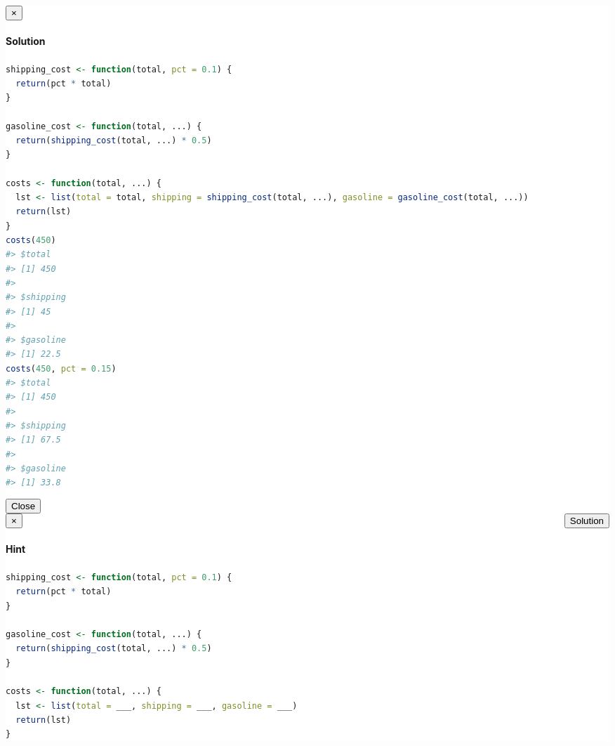


<div class="modal fade bs-example-modal-lg" id="rIpDzJvwsJh4oV238fWP" tabindex="-1" role="dialog" aria-labelledby="rIpDzJvwsJh4oV238fWP-title"><div class="modal-dialog modal-lg" role="document"><div class="modal-content"><div class="modal-header"><button type="button" class="close" data-dismiss="modal" aria-label="Close"><span aria-hidden="true">&times;</span></button><h4 class="modal-title" id="rIpDzJvwsJh4oV238fWP-title">Solution</h4></div><div class="modal-body">

```r
shipping_cost <- function(total, pct = 0.1) {
  return(pct * total)
}

gasoline_cost <- function(total, ...) {
  return(shipping_cost(total, ...) * 0.5)
}

costs <- function(total, ...) {
  lst <- list(total = total, shipping = shipping_cost(total, ...), gasoline = gasoline_cost(total, ...))
  return(lst)
}
costs(450)
#> $total
#> [1] 450
#> 
#> $shipping
#> [1] 45
#> 
#> $gasoline
#> [1] 22.5
costs(450, pct = 0.15)
#> $total
#> [1] 450
#> 
#> $shipping
#> [1] 67.5
#> 
#> $gasoline
#> [1] 33.8
```


</div><div class="modal-footer"><button class="btn btn-default" data-dismiss="modal">Close</button></div></div></div></div><button class="btn btn-default btn-xs" style="float:right" data-toggle="modal" data-target="#rIpDzJvwsJh4oV238fWP">Solution</button>

<div class="modal fade bs-example-modal-lg" id="2RwkcyFKnlirF2UVAT1s" tabindex="-1" role="dialog" aria-labelledby="2RwkcyFKnlirF2UVAT1s-title"><div class="modal-dialog modal-lg" role="document"><div class="modal-content"><div class="modal-header"><button type="button" class="close" data-dismiss="modal" aria-label="Close"><span aria-hidden="true">&times;</span></button><h4 class="modal-title" id="2RwkcyFKnlirF2UVAT1s-title">Hint</h4></div><div class="modal-body">

```r
shipping_cost <- function(total, pct = 0.1) {
  return(pct * total)
}

gasoline_cost <- function(total, ...) {
  return(shipping_cost(total, ...) * 0.5)
}

costs <- function(total, ...) {
  lst <- list(total = ___, shipping = ___, gasoline = ___)
  return(lst)
}
```

[BSS]: https://bss.au.dk/en/
[course-help]: https://github.com/bss-osca/tfa/issues
[cran]: https://cloud.r-project.org
[cheatsheet-readr]: https://rawgit.com/rstudio/cheatsheets/master/data-import.pdf
[course-welcome-to-the-tidyverse]: https://github.com/rstudio-education/welcome-to-the-tidyverse
[DataCamp]: https://www.datacamp.com/
[datacamp-signup]: https://www.datacamp.com/groups/shared_links/cbaee6c73e7d78549a9e32a900793b2d5491ace1824efc1760a6729735948215
[datacamp-r-intro]: https://learn.datacamp.com/courses/free-introduction-to-r
[datacamp-r-rmarkdown]: https://campus.datacamp.com/courses/reporting-with-rmarkdown
[datacamp-r-communicating]: https://learn.datacamp.com/courses/communicating-with-data-in-the-tidyverse
[datacamp-r-communicating-chap3]: https://campus.datacamp.com/courses/communicating-with-data-in-the-tidyverse/introduction-to-rmarkdown
[datacamp-r-communicating-chap4]: https://campus.datacamp.com/courses/communicating-with-data-in-the-tidyverse/customizing-your-rmarkdown-report
[datacamp-r-intermediate]: https://learn.datacamp.com/courses/intermediate-r
[datacamp-r-intermediate-chap1]: https://campus.datacamp.com/courses/intermediate-r/chapter-1-conditionals-and-control-flow
[datacamp-r-intermediate-chap2]: https://campus.datacamp.com/courses/intermediate-r/chapter-2-loops
[datacamp-r-intermediate-chap3]: https://campus.datacamp.com/courses/intermediate-r/chapter-3-functions
[datacamp-r-intermediate-chap4]: https://campus.datacamp.com/courses/intermediate-r/chapter-4-the-apply-family
[datacamp-r-functions]: https://learn.datacamp.com/courses/introduction-to-writing-functions-in-r
[datacamp-r-tidyverse]: https://learn.datacamp.com/courses/introduction-to-the-tidyverse
[datacamp-r-strings]: https://learn.datacamp.com/courses/string-manipulation-with-stringr-in-r
[datacamp-r-dplyr]: https://learn.datacamp.com/courses/data-manipulation-with-dplyr
[datacamp-r-dplyr-bakeoff]: https://learn.datacamp.com/courses/working-with-data-in-the-tidyverse
[datacamp-r-ggplot2-intro]: https://learn.datacamp.com/courses/introduction-to-data-visualization-with-ggplot2
[datacamp-r-ggplot2-intermediate]: https://learn.datacamp.com/courses/intermediate-data-visualization-with-ggplot2
[dplyr-cran]: https://CRAN.R-project.org/package=dplyr
[debug-in-r]: https://rstats.wtf/debugging-r-code.html
[excel-vs-r]: https://www.jessesadler.com/post/excel-vs-r/
[google-form]: https://forms.gle/s39GeDGV9AzAXUo18
[google-grupper]: https://docs.google.com/spreadsheets/d/1DHxthd5AQywAU4Crb3hM9rnog2GqGQYZ2o175SQgn_0/edit?usp=sharing
[GitHub]: https://github.com/
[git-install]: https://git-scm.com/downloads
[github-actions]: https://github.com/features/actions
[github-pages]: https://pages.github.com/
[happy-git]: https://happygitwithr.com
[hg-install-git]: https://happygitwithr.com/install-git.html
[hg-why]: https://happygitwithr.com/big-picture.html#big-picture
[hg-github-reg]: https://happygitwithr.com/github-acct.html#github-acct
[hg-git-install]: https://happygitwithr.com/install-git.html#install-git
[hg-exist-github-first]: https://happygitwithr.com/existing-github-first.html
[hg-exist-github-last]: https://happygitwithr.com/existing-github-last.html
[hg-credential-helper]: https://happygitwithr.com/credential-caching.html
[hypothes.is]: https://web.hypothes.is/
[osca-programme]: https://kandidat.au.dk/en/operationsandsupplychainanalytics/
[Peergrade]: https://peergrade.io
[peergrade-signup]: https://app.peergrade.io/join
[point-and-click]: https://en.wikipedia.org/wiki/Point_and_click
[pkg-bookdown]: https://bookdown.org/yihui/bookdown/
[pkg-openxlsx]: https://ycphs.github.io/openxlsx/index.html
[pkg-ropensci-writexl]: https://docs.ropensci.org/writexl/
[pkg-jsonlite]: https://cran.r-project.org/web/packages/jsonlite/index.html
[R]: https://www.r-project.org
[RStudio]: https://rstudio.com
[rstudio-cloud]: https://rstudio.cloud/spaces/176810/join?access_code=LSGnG2EXTuzSyeYaNXJE77vP33DZUoeMbC0xhfCz
[r-cloud-mod12]: https://rstudio.cloud/spaces/176810/project/2963819
[r-cloud-mod13]: https://rstudio.cloud/spaces/176810/project/3020139
[r-cloud-mod14]: https://rstudio.cloud/spaces/176810/project/3020322
[r-cloud-mod15]: https://rstudio.cloud/spaces/176810/project/3020509
[r-cloud-mod16]: https://rstudio.cloud/spaces/176810/project/3026754
[r-cloud-mod17]: https://rstudio.cloud/spaces/176810/project/3034015
[r-cloud-mod18]: https://rstudio.cloud/spaces/176810/project/3130795
[r-cloud-mod19]: https://rstudio.cloud/spaces/176810/project/3266132
[rstudio-download]: https://rstudio.com/products/rstudio/download/#download
[rstudio-customizing]: https://support.rstudio.com/hc/en-us/articles/200549016-Customizing-RStudio
[rstudio-key-shortcuts]: https://support.rstudio.com/hc/en-us/articles/200711853-Keyboard-Shortcuts
[rstudio-workbench]: https://www.rstudio.com/wp-content/uploads/2014/04/rstudio-workbench.png
[r-markdown]: https://rmarkdown.rstudio.com/
[ropensci-writexl]: https://docs.ropensci.org/writexl/
[r4ds-pipes]: https://r4ds.had.co.nz/pipes.html
[r4ds-factors]: https://r4ds.had.co.nz/factors.html
[r4ds-strings]: https://r4ds.had.co.nz/strings.html
[r4ds-iteration]: https://r4ds.had.co.nz/iteration.html
[stat-545]: https://stat545.com
[stat-545-functions-part1]: https://stat545.com/functions-part1.html
[stat-545-functions-part2]: https://stat545.com/functions-part2.html
[stat-545-functions-part3]: https://stat545.com/functions-part3.html
[slides-welcome]: https://bss-osca.github.io/tfa/slides/00-tfa_welcome.html
[slides-m1-3]: https://bss-osca.github.io/tfa/slides/01-welcome_r_part.html
[slides-m4-5]: https://bss-osca.github.io/tfa/slides/02-programming.html
[slides-m6-8]: https://bss-osca.github.io/tfa/slides/03-transform.html
[slides-m9]: https://bss-osca.github.io/tfa/slides/04-plot.html
[slides-m83]: https://bss-osca.github.io/tfa/slides/05-joins.html
[tidyverse-main-page]: https://www.tidyverse.org
[tidyverse-packages]: https://www.tidyverse.org/packages/
[tidyverse-core]: https://www.tidyverse.org/packages/#core-tidyverse
[tidyverse-ggplot2]: https://ggplot2.tidyverse.org/
[tidyverse-dplyr]: https://dplyr.tidyverse.org/
[tidyverse-tidyr]: https://tidyr.tidyverse.org/
[tidyverse-readr]: https://readr.tidyverse.org/
[tidyverse-purrr]: https://purrr.tidyverse.org/
[tidyverse-tibble]: https://tibble.tidyverse.org/
[tidyverse-stringr]: https://stringr.tidyverse.org/
[tidyverse-forcats]: https://forcats.tidyverse.org/
[tidyverse-readxl]: https://readxl.tidyverse.org
[tidyverse-googlesheets4]: https://googlesheets4.tidyverse.org/index.html
[tutorial-markdown]: https://commonmark.org/help/tutorial/
[Udemy]: https://www.udemy.com/
[vba-yt-course1]: https://www.youtube.com/playlist?list=PLpOAvcoMay5S_hb2D7iKznLqJ8QG_pde0
[vba-course1-hello]: https://youtu.be/f42OniDWaIo
[vba-yt-course2]: https://www.youtube.com/playlist?list=PL3A6U40JUYCi4njVx59-vaUxYkG0yRO4m
[vba-course2-devel-tab]: https://youtu.be/awEOUaw9q58
[vba-course2-devel-editor]: https://youtu.be/awEOUaw9q58
[vba-course2-devel-project]: https://youtu.be/fp6PTbU7bXo
[vba-course2-devel-properties]: https://youtu.be/ks2QYKAd9Xw
[vba-course2-devel-hello]: https://youtu.be/EQ6tDWBc8G4
[video-install]: https://vimeo.com/415501284
[video-rstudio-intro]: https://vimeo.com/416391353
[video-packages]: https://vimeo.com/416743698
[video-projects]: https://vimeo.com/319318233
[video-r-intro-p1]: https://www.youtube.com/watch?v=vGY5i_J2c-c
[video-r-intro-p2]: https://www.youtube.com/watch?v=w8_XdYI3reU
[video-r-intro-p3]: https://www.youtube.com/watch?v=NuY6jY4qE7I
[video-subsetting]: https://www.youtube.com/watch?v=hWbgqzsQJF0&list=PLjTlxb-wKvXPqyY3FZDO8GqIaWuEDy-Od&index=10&t=0s
[video-datatypes]: https://www.youtube.com/watch?v=5AQM-yUX9zg&list=PLjTlxb-wKvXPqyY3FZDO8GqIaWuEDy-Od&index=10
[video-control-structures]: https://www.youtube.com/watch?v=s_h9ruNwI_0
[video-conditional-loops]: https://www.youtube.com/watch?v=2evtsnPaoDg
[video-functions]: https://www.youtube.com/watch?v=ffPeac3BigM
[video-tibble-vs-df]: https://www.youtube.com/watch?v=EBk6PnvE1R4
[video-dplyr]: https://www.youtube.com/watch?v=aywFompr1F4
[wiki-snake-case]: https://en.wikipedia.org/wiki/Snake_case
[wiki-camel-case]: https://en.wikipedia.org/wiki/Camel_case
[wiki-interpreted]: https://en.wikipedia.org/wiki/Interpreted_language
[wiki-literate-programming]: https://en.wikipedia.org/wiki/Literate_programming
[wiki-csv]: https://en.wikipedia.org/wiki/Comma-separated_values
[wiki-json]: https://en.wikipedia.org/wiki/JSON